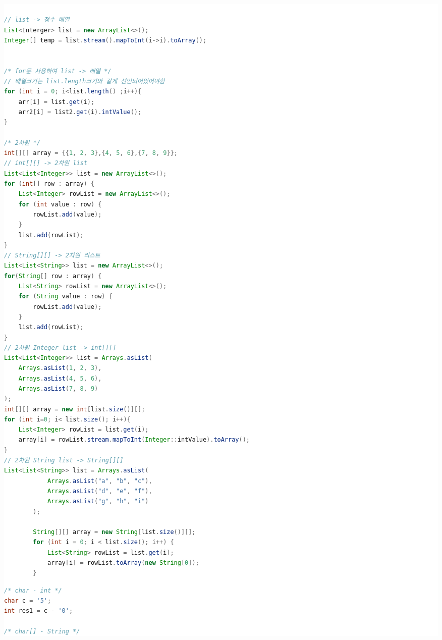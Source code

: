 ```java

// list -> 정수 배열
List<Interger> list = new ArrayList<>();
Integer[] temp = list.stream().mapToInt(i->i).toArray();


/* for문 사용하여 list -> 배열 */
// 배열크기는 list.length크기와 같게 선언되어있어야함
for (int i = 0; i<list.length() ;i++){
    arr[i] = list.get(i);
    arr2[i] = list2.get(i).intValue();
}

/* 2차원 */
int[][] array = {{1, 2, 3},{4, 5, 6},{7, 8, 9}};
// int[][] -> 2차원 list
List<List<Integer>> list = new ArrayList<>();
for (int[] row : array) {
    List<Integer> rowList = new ArrayList<>();
    for (int value : row) {
        rowList.add(value);
    }
    list.add(rowList);
}
// String[][] -> 2차원 리스트
List<List<String>> list = new ArrayList<>();
for(String[] row : array) {
    List<String> rowList = new ArrayList<>();
    for (String value : row) {
        rowList.add(value);
    }
    list.add(rowList);
}
// 2차원 Integer list -> int[][]
List<List<Integer>> list = Arrays.asList(
    Arrays.asList(1, 2, 3),
    Arrays.asList(4, 5, 6),
    Arrays.asList(7, 8, 9)
);
int[][] array = new int[list.size()][];
for (int i=0; i< list.size(); i++){
    List<Integer> rowList = list.get(i);
    array[i] = rowList.stream.mapToInt(Integer::intValue).toArray();
}
// 2차원 String list -> String[][]
List<List<String>> list = Arrays.asList(
            Arrays.asList("a", "b", "c"),
            Arrays.asList("d", "e", "f"),
            Arrays.asList("g", "h", "i")
        );

        String[][] array = new String[list.size()][];
        for (int i = 0; i < list.size(); i++) {
            List<String> rowList = list.get(i);
            array[i] = rowList.toArray(new String[0]);
        }
```
```java
/* char - int */
char c = '5';
int res1 = c - '0';

/* char[] - String */
```